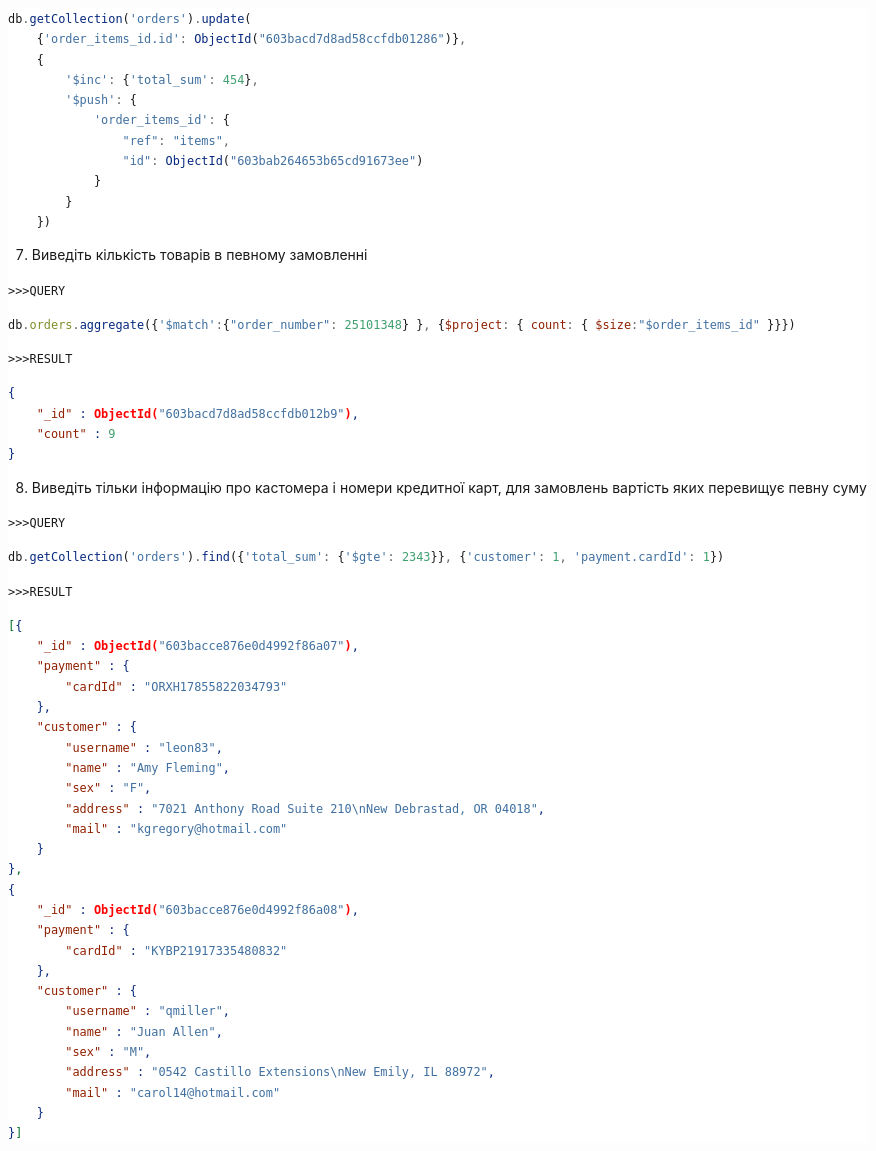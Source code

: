 ```javascript
db.getCollection('orders').update(
    {'order_items_id.id': ObjectId("603bacd7d8ad58ccfdb01286")},
    {
        '$inc': {'total_sum': 454},
        '$push': {
            'order_items_id': {
                "ref": "items",
                "id": ObjectId("603bab264653b65cd91673ee")
            }
        }
    })
```

7. Виведіть кількість товарів в певному замовленні

`>>>QUERY`
```javascript
db.orders.aggregate({'$match':{"order_number": 25101348} }, {$project: { count: { $size:"$order_items_id" }}})
```

`>>>RESULT`

```json
{
    "_id" : ObjectId("603bacd7d8ad58ccfdb012b9"),
    "count" : 9
}
```
8. Виведіть тільки інформацію про кастомера і номери кредитної карт, для замовлень вартість яких перевищує певну суму

`>>>QUERY`
```javascript
db.getCollection('orders').find({'total_sum': {'$gte': 2343}}, {'customer': 1, 'payment.cardId': 1})
```

`>>>RESULT`

```json
[{
    "_id" : ObjectId("603bacce876e0d4992f86a07"),
    "payment" : {
        "cardId" : "ORXH17855822034793"
    },
    "customer" : {
        "username" : "leon83",
        "name" : "Amy Fleming",
        "sex" : "F",
        "address" : "7021 Anthony Road Suite 210\nNew Debrastad, OR 04018",
        "mail" : "kgregory@hotmail.com"
    }
},
{
    "_id" : ObjectId("603bacce876e0d4992f86a08"),
    "payment" : {
        "cardId" : "KYBP21917335480832"
    },
    "customer" : {
        "username" : "qmiller",
        "name" : "Juan Allen",
        "sex" : "M",
        "address" : "0542 Castillo Extensions\nNew Emily, IL 88972",
        "mail" : "carol14@hotmail.com"
    }
}]
```